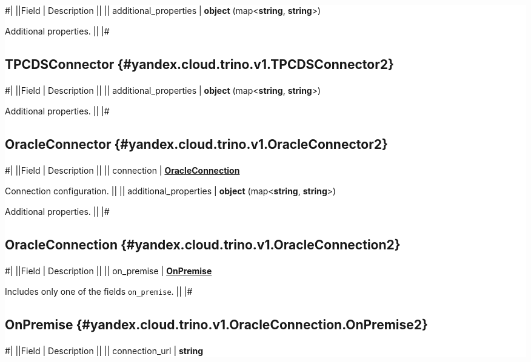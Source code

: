 #|
||Field | Description ||
|| additional_properties | **object** (map<**string**, **string**>)

Additional properties. ||
|#

## TPCDSConnector {#yandex.cloud.trino.v1.TPCDSConnector2}

#|
||Field | Description ||
|| additional_properties | **object** (map<**string**, **string**>)

Additional properties. ||
|#

## OracleConnector {#yandex.cloud.trino.v1.OracleConnector2}

#|
||Field | Description ||
|| connection | **[OracleConnection](#yandex.cloud.trino.v1.OracleConnection2)**

Connection configuration. ||
|| additional_properties | **object** (map<**string**, **string**>)

Additional properties. ||
|#

## OracleConnection {#yandex.cloud.trino.v1.OracleConnection2}

#|
||Field | Description ||
|| on_premise | **[OnPremise](#yandex.cloud.trino.v1.OracleConnection.OnPremise2)**

Includes only one of the fields `on_premise`. ||
|#

## OnPremise {#yandex.cloud.trino.v1.OracleConnection.OnPremise2}

#|
||Field | Description ||
|| connection_url | **string**
